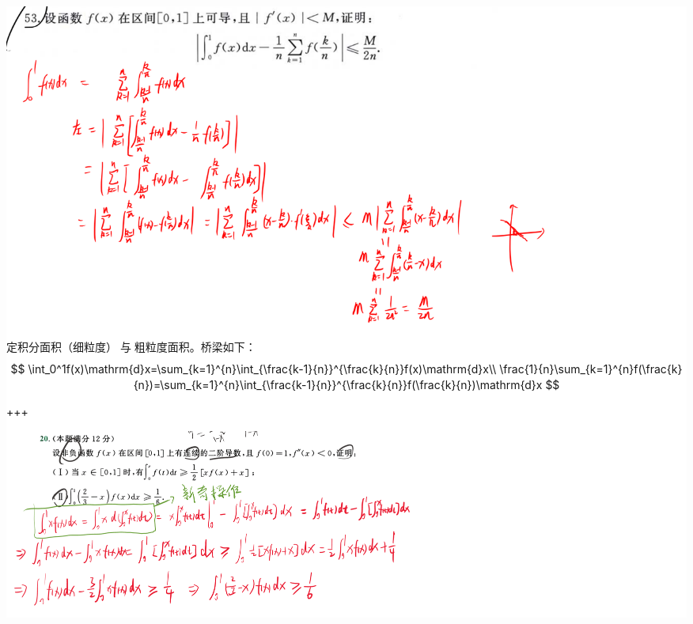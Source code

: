 <img src="assets/高数错题集/image-20240813223712827.png" alt="image-20240813223712827" style="zoom: 67%;" />

定积分面积（细粒度） 与  粗粒度面积。桥梁如下：
$$
\int_0^1f(x)\mathrm{d}x=\sum_{k=1}^{n}\int_{\frac{k-1}{n}}^{\frac{k}{n}}f(x)\mathrm{d}x\\
\frac{1}{n}\sum_{k=1}^{n}f(\frac{k}{n})=\sum_{k=1}^{n}\int_{\frac{k-1}{n}}^{\frac{k}{n}}f(\frac{k}{n})\mathrm{d}x
$$

+++

<img src="assets/高数错题集/1732346594339-screenshot.png" style="zoom: 50%;" />
